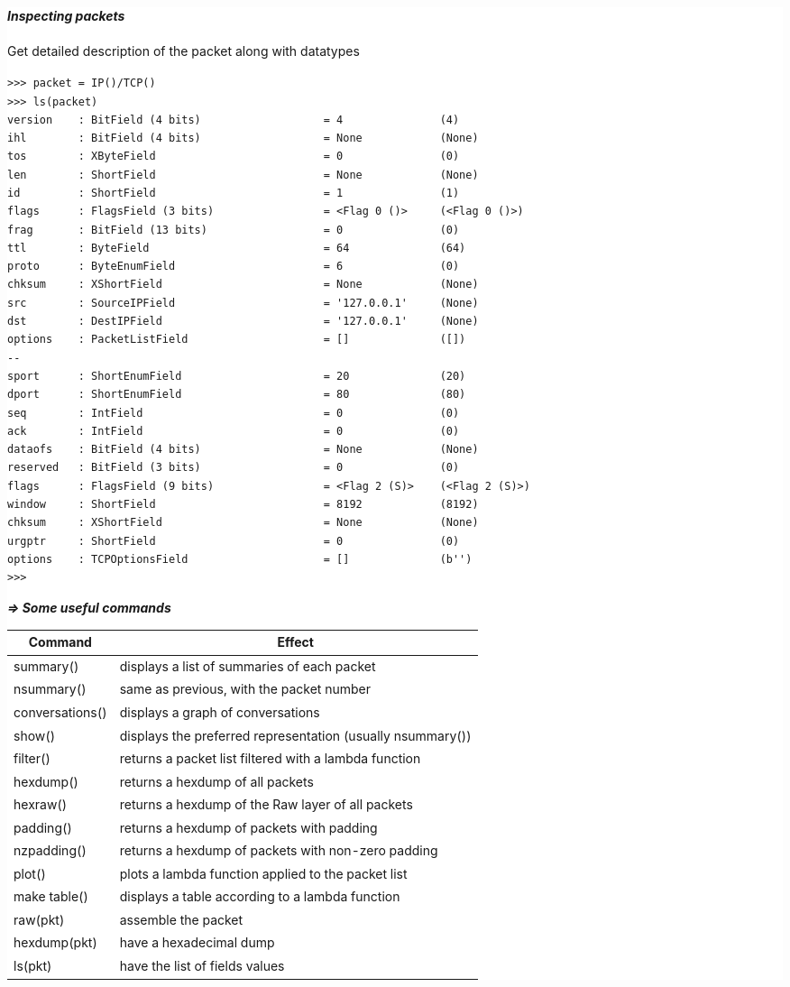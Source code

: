 #### <b><i>Inspecting packets</i></b>

Get detailed description of the packet along with datatypes
```
>>> packet = IP()/TCP()                                                                                                                                               
>>> ls(packet)                                                                                                                                                        
version    : BitField (4 bits)                   = 4               (4)
ihl        : BitField (4 bits)                   = None            (None)
tos        : XByteField                          = 0               (0)
len        : ShortField                          = None            (None)
id         : ShortField                          = 1               (1)
flags      : FlagsField (3 bits)                 = <Flag 0 ()>     (<Flag 0 ()>)
frag       : BitField (13 bits)                  = 0               (0)
ttl        : ByteField                           = 64              (64)
proto      : ByteEnumField                       = 6               (0)
chksum     : XShortField                         = None            (None)
src        : SourceIPField                       = '127.0.0.1'     (None)
dst        : DestIPField                         = '127.0.0.1'     (None)
options    : PacketListField                     = []              ([])
--
sport      : ShortEnumField                      = 20              (20)
dport      : ShortEnumField                      = 80              (80)
seq        : IntField                            = 0               (0)
ack        : IntField                            = 0               (0)
dataofs    : BitField (4 bits)                   = None            (None)
reserved   : BitField (3 bits)                   = 0               (0)
flags      : FlagsField (9 bits)                 = <Flag 2 (S)>    (<Flag 2 (S)>)
window     : ShortField                          = 8192            (8192)
chksum     : XShortField                         = None            (None)
urgptr     : ShortField                          = 0               (0)
options    : TCPOptionsField                     = []              (b'')
>>>

```
<b><i>=> Some useful commands</i></b>

| Command         | Effect                                   |
|-----------------|------------------------------------------|
| summary()       | displays a list of summaries of each packet |
| nsummary()      | same as previous, with the packet number |
| conversations() | displays a graph of conversations        |
| show()          | displays the preferred representation (usually nsummary()) |
| filter()        | returns a packet list filtered with a lambda function |
| hexdump()       | returns a hexdump of all packets         |
| hexraw()        | returns a hexdump of the Raw layer of all packets |
| padding()       | returns a hexdump of packets with padding |
| nzpadding()     | returns a hexdump of packets with non-zero padding |
| plot()          | plots a lambda function applied to the packet list |
| make table()    | displays a table according to a lambda function |
| raw(pkt)                | assemble the packet                      |
| hexdump(pkt)            | have a hexadecimal dump                  |
| ls(pkt)                 | have the list of fields values           |